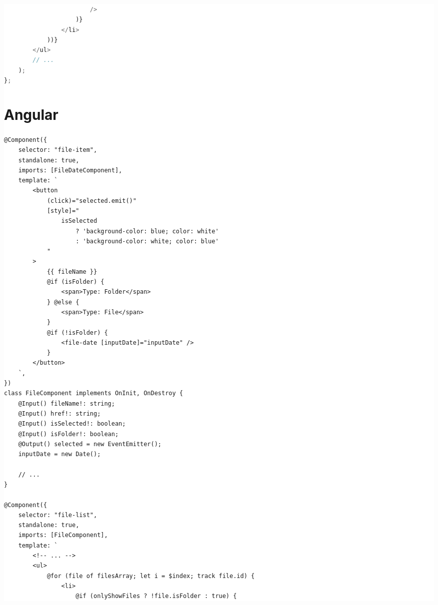 ```jsx
						/>
					)}
				</li>
			))}
		</ul>
		// ...
	);
};
```


<iframe data-frame-title="React Transparent Files Before - StackBlitz" src="pfp-code:./ffg-fundamentals-react-transparent-files-before-50?template=node&embed=1&file=src%2Fmain.jsx"></iframe>


# Angular

```angular-ts
@Component({
	selector: "file-item",
	standalone: true,
	imports: [FileDateComponent],
	template: `
		<button
			(click)="selected.emit()"
			[style]="
				isSelected
					? 'background-color: blue; color: white'
					: 'background-color: white; color: blue'
			"
		>
			{{ fileName }}
			@if (isFolder) {
				<span>Type: Folder</span>
			} @else {
				<span>Type: File</span>
			}
			@if (!isFolder) {
				<file-date [inputDate]="inputDate" />
			}
		</button>
	`,
})
class FileComponent implements OnInit, OnDestroy {
	@Input() fileName!: string;
	@Input() href!: string;
	@Input() isSelected!: boolean;
	@Input() isFolder!: boolean;
	@Output() selected = new EventEmitter();
	inputDate = new Date();

	// ...
}

@Component({
	selector: "file-list",
	standalone: true,
	imports: [FileComponent],
	template: `
		<!-- ... -->
		<ul>
			@for (file of filesArray; let i = $index; track file.id) {
				<li>
					@if (onlyShowFiles ? !file.isFolder : true) {
```